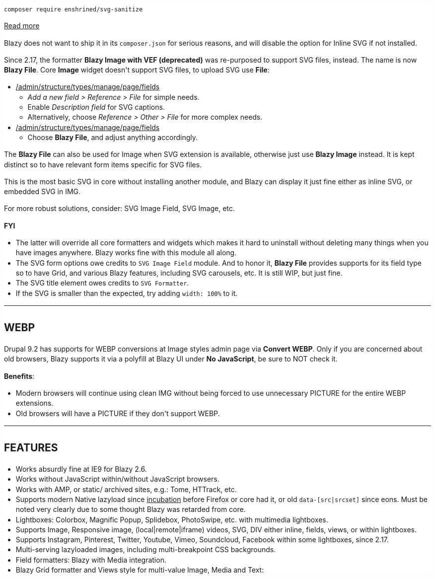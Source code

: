 `composer require enshrined/svg-sanitize`

[Read more](https://github.com/darylldoyle/svg-sanitizer)

Blazy does not want to ship it in its `composer.json` for serious reasons,
and will disable the option for Inline SVG if not installed.

Since 2.17, the formatter **Blazy Image with VEF (deprecated)** was re-purposed
to support SVG files, instead. The name is now **Blazy File**.
Core **Image** widget doesn't support SVG files, to upload SVG use **File**:
* [/admin/structure/types/manage/page/fields](/admin/structure/types/manage/page/fields)
  + *Add a new field > Reference > File* for simple needs.
  + Enable *Description field* for SVG captions.
  + Alternatively, choose *Reference > Other > File* for more complex needs.
* [/admin/structure/types/manage/page/fields](/admin/structure/types/manage/project/page)
  + Choose **Blazy File**, and adjust anything accordingly.

The **Blazy File** can also be used for Image when SVG extension is available,
otherwise just use **Blazy Image** instead. It is kept distinct so to have
relevant form items specific for SVG files.

This is the most basic SVG in core without installing another module, and
Blazy can display it just fine either as inline SVG, or embedded SVG in IMG.

For more robust solutions, consider: SVG Image Field, SVG Image, etc.

**FYI**
* The latter will override all core formatters and widgets which makes it hard
  to uninstall without deleting many things when you have images anywhere.
  Blazy works fine with this module all along.
* The SVG form options owe credits to `SVG Image Field` module. And to honor it,
  **Blazy File** provides supports for its field type so to have Grid, and
  various Blazy features, including SVG carousels, etc. It is still WIP, but
  just fine.
* The SVG title element owes credits to `SVG Formatter`.
* If the SVG is smaller than the expected, try adding `width: 100%` to it.

***
## <a name="webp"> </a>WEBP
Drupal 9.2 has supports for WEBP conversions at Image styles admin page via
**Convert WEBP**. Only if you are concerned about old browsers, Blazy supports
it via a polyfill at Blazy UI under **No JavaScript**, be sure to NOT check it.

**Benefits**:
* Modern browsers will continue using clean IMG without being forced to use
  unnecessary PICTURE for the entire WEBP extensions.
* Old browsers will have a PICTURE if they don't support WEBP.

***
## <a name="features"> </a>FEATURES
* Works absurdly fine at IE9 for Blazy 2.6.
* Works without JavaScript within/without JavaScript browsers.
* Works with AMP, or static/ archived sites, e.g.: Tome, HTTrack, etc.
* Supports modern Native lazyload since [incubation](https://drupal.org/node/3104542)
  before Firefox or core had it, or old `data-[src|srcset]` since eons. Must be
  noted very clearly due to some thought Blazy was retarded from core.
* Lightboxes: Colorbox, Magnific Popup, Splidebox, PhotoSwipe, etc. with
  multimedia lightboxes.
* Supports Image, Responsive image, (local|remote|iframe) videos, SVG, DIV
  either inline, fields, views, or within lightboxes.
* Supports Instagram, Pinterest, Twitter, Youtube, Vimeo, Soundcloud, Facebook
  within some lightboxes, since 2.17.
* Multi-serving lazyloaded images, including multi-breakpoint CSS backgrounds.
* Field formatters: Blazy with Media integration.
* Blazy Grid formatter and Views style for multi-value Image, Media and Text: